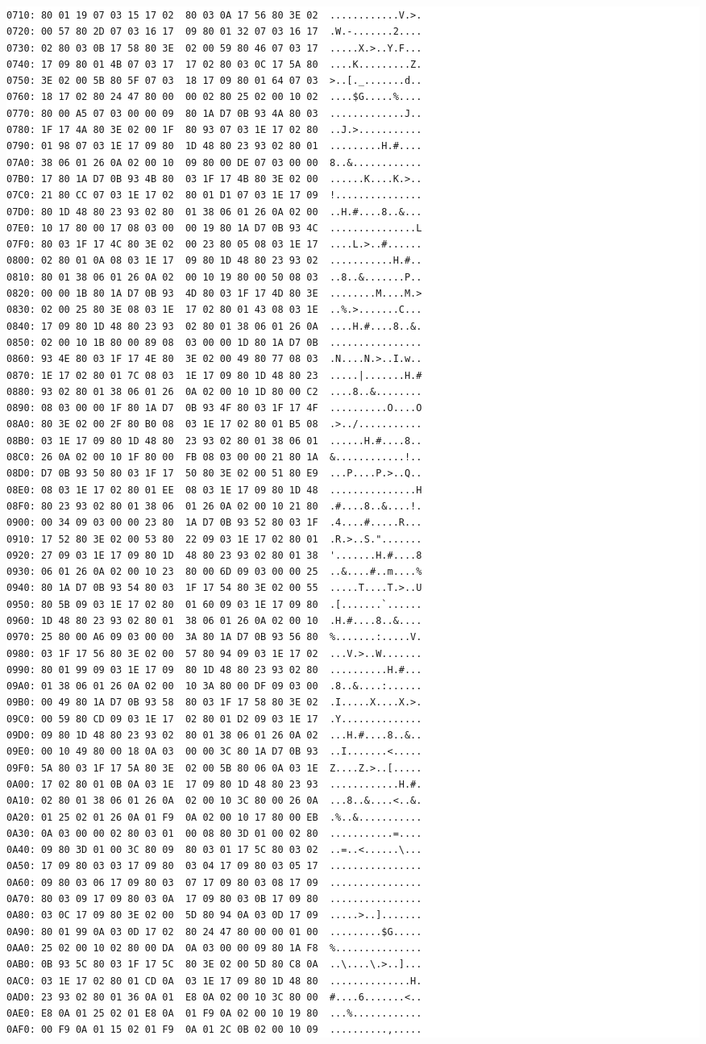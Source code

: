 ```
0710: 80 01 19 07 03 15 17 02  80 03 0A 17 56 80 3E 02  ............V.>.
0720: 00 57 80 2D 07 03 16 17  09 80 01 32 07 03 16 17  .W.-.......2....
0730: 02 80 03 0B 17 58 80 3E  02 00 59 80 46 07 03 17  .....X.>..Y.F...
0740: 17 09 80 01 4B 07 03 17  17 02 80 03 0C 17 5A 80  ....K.........Z.
0750: 3E 02 00 5B 80 5F 07 03  18 17 09 80 01 64 07 03  >..[._.......d..
0760: 18 17 02 80 24 47 80 00  00 02 80 25 02 00 10 02  ....$G.....%....
0770: 80 00 A5 07 03 00 00 09  80 1A D7 0B 93 4A 80 03  .............J..
0780: 1F 17 4A 80 3E 02 00 1F  80 93 07 03 1E 17 02 80  ..J.>...........
0790: 01 98 07 03 1E 17 09 80  1D 48 80 23 93 02 80 01  .........H.#....
07A0: 38 06 01 26 0A 02 00 10  09 80 00 DE 07 03 00 00  8..&............
07B0: 17 80 1A D7 0B 93 4B 80  03 1F 17 4B 80 3E 02 00  ......K....K.>..
07C0: 21 80 CC 07 03 1E 17 02  80 01 D1 07 03 1E 17 09  !...............
07D0: 80 1D 48 80 23 93 02 80  01 38 06 01 26 0A 02 00  ..H.#....8..&...
07E0: 10 17 80 00 17 08 03 00  00 19 80 1A D7 0B 93 4C  ...............L
07F0: 80 03 1F 17 4C 80 3E 02  00 23 80 05 08 03 1E 17  ....L.>..#......
0800: 02 80 01 0A 08 03 1E 17  09 80 1D 48 80 23 93 02  ...........H.#..
0810: 80 01 38 06 01 26 0A 02  00 10 19 80 00 50 08 03  ..8..&.......P..
0820: 00 00 1B 80 1A D7 0B 93  4D 80 03 1F 17 4D 80 3E  ........M....M.>
0830: 02 00 25 80 3E 08 03 1E  17 02 80 01 43 08 03 1E  ..%.>.......C...
0840: 17 09 80 1D 48 80 23 93  02 80 01 38 06 01 26 0A  ....H.#....8..&.
0850: 02 00 10 1B 80 00 89 08  03 00 00 1D 80 1A D7 0B  ................
0860: 93 4E 80 03 1F 17 4E 80  3E 02 00 49 80 77 08 03  .N....N.>..I.w..
0870: 1E 17 02 80 01 7C 08 03  1E 17 09 80 1D 48 80 23  .....|.......H.#
0880: 93 02 80 01 38 06 01 26  0A 02 00 10 1D 80 00 C2  ....8..&........
0890: 08 03 00 00 1F 80 1A D7  0B 93 4F 80 03 1F 17 4F  ..........O....O
08A0: 80 3E 02 00 2F 80 B0 08  03 1E 17 02 80 01 B5 08  .>../...........
08B0: 03 1E 17 09 80 1D 48 80  23 93 02 80 01 38 06 01  ......H.#....8..
08C0: 26 0A 02 00 10 1F 80 00  FB 08 03 00 00 21 80 1A  &............!..
08D0: D7 0B 93 50 80 03 1F 17  50 80 3E 02 00 51 80 E9  ...P....P.>..Q..
08E0: 08 03 1E 17 02 80 01 EE  08 03 1E 17 09 80 1D 48  ...............H
08F0: 80 23 93 02 80 01 38 06  01 26 0A 02 00 10 21 80  .#....8..&....!.
0900: 00 34 09 03 00 00 23 80  1A D7 0B 93 52 80 03 1F  .4....#.....R...
0910: 17 52 80 3E 02 00 53 80  22 09 03 1E 17 02 80 01  .R.>..S.".......
0920: 27 09 03 1E 17 09 80 1D  48 80 23 93 02 80 01 38  '.......H.#....8
0930: 06 01 26 0A 02 00 10 23  80 00 6D 09 03 00 00 25  ..&....#..m....%
0940: 80 1A D7 0B 93 54 80 03  1F 17 54 80 3E 02 00 55  .....T....T.>..U
0950: 80 5B 09 03 1E 17 02 80  01 60 09 03 1E 17 09 80  .[.......`......
0960: 1D 48 80 23 93 02 80 01  38 06 01 26 0A 02 00 10  .H.#....8..&....
0970: 25 80 00 A6 09 03 00 00  3A 80 1A D7 0B 93 56 80  %.......:.....V.
0980: 03 1F 17 56 80 3E 02 00  57 80 94 09 03 1E 17 02  ...V.>..W.......
0990: 80 01 99 09 03 1E 17 09  80 1D 48 80 23 93 02 80  ..........H.#...
09A0: 01 38 06 01 26 0A 02 00  10 3A 80 00 DF 09 03 00  .8..&....:......
09B0: 00 49 80 1A D7 0B 93 58  80 03 1F 17 58 80 3E 02  .I.....X....X.>.
09C0: 00 59 80 CD 09 03 1E 17  02 80 01 D2 09 03 1E 17  .Y..............
09D0: 09 80 1D 48 80 23 93 02  80 01 38 06 01 26 0A 02  ...H.#....8..&..
09E0: 00 10 49 80 00 18 0A 03  00 00 3C 80 1A D7 0B 93  ..I.......<.....
09F0: 5A 80 03 1F 17 5A 80 3E  02 00 5B 80 06 0A 03 1E  Z....Z.>..[.....
0A00: 17 02 80 01 0B 0A 03 1E  17 09 80 1D 48 80 23 93  ............H.#.
0A10: 02 80 01 38 06 01 26 0A  02 00 10 3C 80 00 26 0A  ...8..&....<..&.
0A20: 01 25 02 01 26 0A 01 F9  0A 02 00 10 17 80 00 EB  .%..&...........
0A30: 0A 03 00 00 02 80 03 01  00 08 80 3D 01 00 02 80  ...........=....
0A40: 09 80 3D 01 00 3C 80 09  80 03 01 17 5C 80 03 02  ..=..<......\...
0A50: 17 09 80 03 03 17 09 80  03 04 17 09 80 03 05 17  ................
0A60: 09 80 03 06 17 09 80 03  07 17 09 80 03 08 17 09  ................
0A70: 80 03 09 17 09 80 03 0A  17 09 80 03 0B 17 09 80  ................
0A80: 03 0C 17 09 80 3E 02 00  5D 80 94 0A 03 0D 17 09  .....>..].......
0A90: 80 01 99 0A 03 0D 17 02  80 24 47 80 00 00 01 00  .........$G.....
0AA0: 25 02 00 10 02 80 00 DA  0A 03 00 00 09 80 1A F8  %...............
0AB0: 0B 93 5C 80 03 1F 17 5C  80 3E 02 00 5D 80 C8 0A  ..\....\.>..]...
0AC0: 03 1E 17 02 80 01 CD 0A  03 1E 17 09 80 1D 48 80  ..............H.
0AD0: 23 93 02 80 01 36 0A 01  E8 0A 02 00 10 3C 80 00  #....6.......<..
0AE0: E8 0A 01 25 02 01 E8 0A  01 F9 0A 02 00 10 19 80  ...%............
0AF0: 00 F9 0A 01 15 02 01 F9  0A 01 2C 0B 02 00 10 09  ..........,.....
```